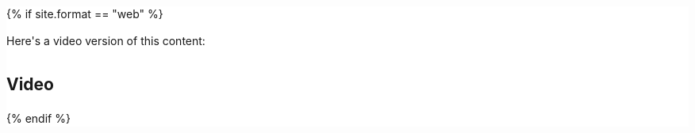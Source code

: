 
{% if site.format == "web" %}

Here's a video version of this content: 

## Video

<iframe width="560" height="315" src="https://www.youtube.com/embed/FO2GAzeV_lg" title="Using file diffs for better release notes in reference docs" frameborder="0" allow="accelerometer; autoplay; clipboard-write; encrypted-media; gyroscope; picture-in-picture" allowfullscreen></iframe>
{% endif %}
